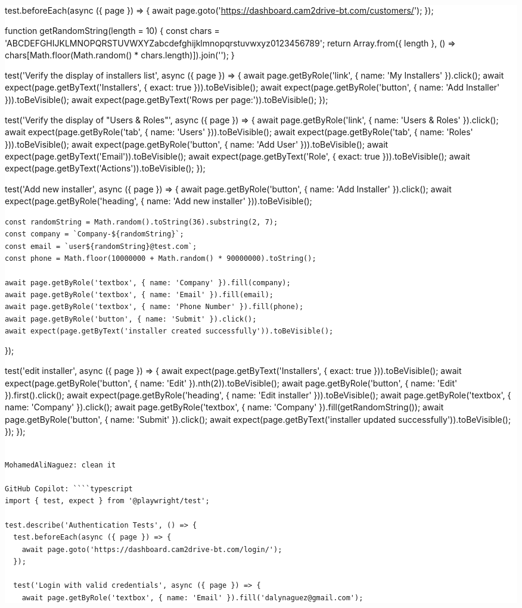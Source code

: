   test.beforeEach(async ({ page }) => {
    await page.goto('https://dashboard.cam2drive-bt.com/customers/');
  });

  function getRandomString(length = 10) {
    const chars = 'ABCDEFGHIJKLMNOPQRSTUVWXYZabcdefghijklmnopqrstuvwxyz0123456789';
    return Array.from({ length }, () => chars[Math.floor(Math.random() * chars.length)]).join('');
  }

  test('Verify the display of installers list', async ({ page }) => {
    await page.getByRole('link', { name: 'My Installers' }).click();
    await expect(page.getByText('Installers', { exact: true })).toBeVisible();
    await expect(page.getByRole('button', { name: 'Add Installer' })).toBeVisible();
    await expect(page.getByText('Rows per page:')).toBeVisible();
  });

  test('Verify the display of "Users & Roles"', async ({ page }) => {
    await page.getByRole('link', { name: 'Users & Roles' }).click();
    await expect(page.getByRole('tab', { name: 'Users' })).toBeVisible();
    await expect(page.getByRole('tab', { name: 'Roles' })).toBeVisible();
    await expect(page.getByRole('button', { name: 'Add User' })).toBeVisible();
    await expect(page.getByText('Email')).toBeVisible();
    await expect(page.getByText('Role', { exact: true })).toBeVisible();
    await expect(page.getByText('Actions')).toBeVisible();
  });

  test('Add new installer', async ({ page }) => {
    await page.getByRole('button', { name: 'Add Installer' }).click();
    await expect(page.getByRole('heading', { name: 'Add new installer' })).toBeVisible();

    const randomString = Math.random().toString(36).substring(2, 7);
    const company = `Company-${randomString}`;
    const email = `user${randomString}@test.com`;
    const phone = Math.floor(10000000 + Math.random() * 90000000).toString();

    await page.getByRole('textbox', { name: 'Company' }).fill(company);
    await page.getByRole('textbox', { name: 'Email' }).fill(email);
    await page.getByRole('textbox', { name: 'Phone Number' }).fill(phone);
    await page.getByRole('button', { name: 'Submit' }).click();
    await expect(page.getByText('installer created successfully')).toBeVisible();
  });

  test('edit installer', async ({ page }) => {
    await expect(page.getByText('Installers', { exact: true })).toBeVisible();
    await expect(page.getByRole('button', { name: 'Edit' }).nth(2)).toBeVisible();
    await page.getByRole('button', { name: 'Edit' }).first().click();
    await expect(page.getByRole('heading', { name: 'Edit installer' })).toBeVisible();
    await page.getByRole('textbox', { name: 'Company' }).click();
    await page.getByRole('textbox', { name: 'Company' }).fill(getRandomString());
    await page.getByRole('button', { name: 'Submit' }).click();
    await expect(page.getByText('installer updated successfully')).toBeVisible();
  });
});
````

MohamedAliNaguez: clean it

GitHub Copilot: ````typescript
import { test, expect } from '@playwright/test';

test.describe('Authentication Tests', () => {
  test.beforeEach(async ({ page }) => {
    await page.goto('https://dashboard.cam2drive-bt.com/login/');
  });

  test('Login with valid credentials', async ({ page }) => {
    await page.getByRole('textbox', { name: 'Email' }).fill('dalynaguez@gmail.com');
````